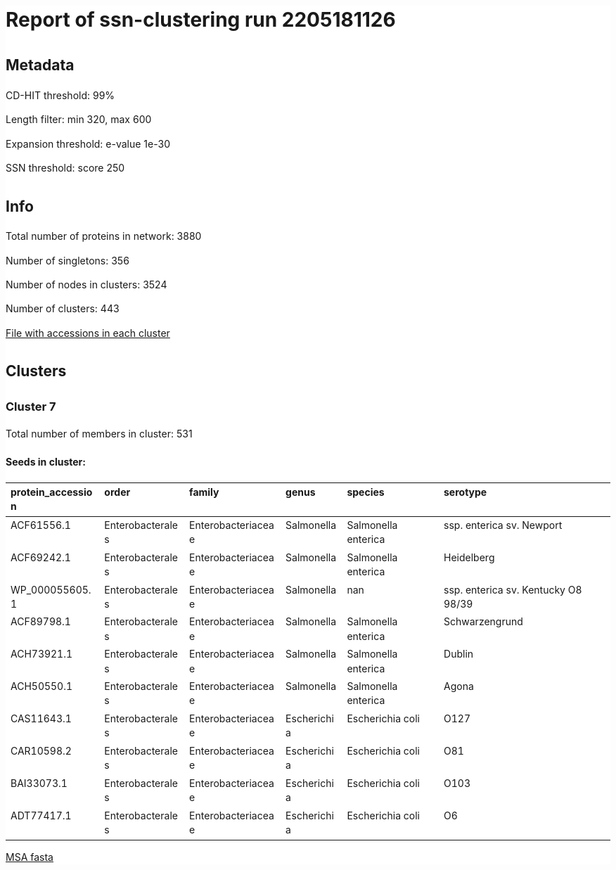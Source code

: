 # Report of ssn-clustering run 2205181126
## Metadata
CD-HIT threshold: 99%

Length filter: min 320, max 600

Expansion threshold: e-value 1e-30

SSN threshold: score 250

## Info
Total number of proteins in network: 3880 

Number of singletons: 356 

Number of nodes in clusters: 3524 

Number of clusters: 443 

[File with accessions in each cluster](https://github.com/idameitil/phd/tree/master/data/wzy/ssn-clusterings/clustering/2205181126/clusters.tsv)

## Clusters
### Cluster 7
Total number of members in cluster: 531

#### Seeds in cluster:

| protein_accession   | order            | family             | genus       | species             | serotype                            |
|:--------------------|:-----------------|:-------------------|:------------|:--------------------|:------------------------------------|
| ACF61556.1          | Enterobacterales | Enterobacteriaceae | Salmonella  | Salmonella enterica | ssp. enterica sv. Newport           |
| ACF69242.1          | Enterobacterales | Enterobacteriaceae | Salmonella  | Salmonella enterica | Heidelberg                          |
| WP_000055605.1      | Enterobacterales | Enterobacteriaceae | Salmonella  | nan                 | ssp. enterica sv. Kentucky O8 98/39 |
| ACF89798.1          | Enterobacterales | Enterobacteriaceae | Salmonella  | Salmonella enterica | Schwarzengrund                      |
| ACH73921.1          | Enterobacterales | Enterobacteriaceae | Salmonella  | Salmonella enterica | Dublin                              |
| ACH50550.1          | Enterobacterales | Enterobacteriaceae | Salmonella  | Salmonella enterica | Agona                               |
| CAS11643.1          | Enterobacterales | Enterobacteriaceae | Escherichia | Escherichia coli    | O127                                |
| CAR10598.2          | Enterobacterales | Enterobacteriaceae | Escherichia | Escherichia coli    | O81                                 |
| BAI33073.1          | Enterobacterales | Enterobacteriaceae | Escherichia | Escherichia coli    | O103                                |
| ADT77417.1          | Enterobacterales | Enterobacteriaceae | Escherichia | Escherichia coli    | O6                                  |

[MSA fasta](https://github.com/idameitil/phd/tree/master/data/wzy/ssn-clusterings/clustering/2205181126/clusters/0531_7/sequences.afa)

